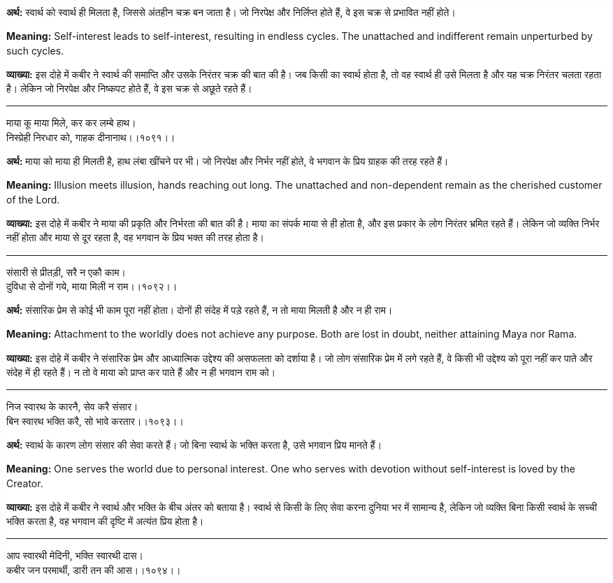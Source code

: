 **अर्थ:** स्वार्थ को स्वार्थ ही मिलता है, जिससे अंतहीन चक्र बन जाता है। जो निरपेक्ष और निर्लिप्त होते हैं, वे इस चक्र से प्रभावित नहीं होते।

**Meaning:** Self-interest leads to self-interest, resulting in endless cycles. The unattached and indifferent remain unperturbed by such cycles.

**व्याख्या:** इस दोहे में कबीर ने स्वार्थ की समाप्ति और उसके निरंतर चक्र की बात की है। जब किसी का स्वार्थ होता है, तो वह स्वार्थ ही उसे मिलता है और यह चक्र निरंतर चलता रहता है। लेकिन जो निरपेक्ष और निष्कपट होते हैं, वे इस चक्र से अछूते रहते हैं।

---

माया कू माया मिले, कर कर लम्‍बे हाथ।\
निस्‍प्रेही निरधार को, गाहक दीनानाथ।।१०९१।।

**अर्थ:** माया को माया ही मिलती है, हाथ लंबा खींचने पर भी। जो निरपेक्ष और निर्भर नहीं होते, वे भगवान के प्रिय ग्राहक की तरह रहते हैं।

**Meaning:** Illusion meets illusion, hands reaching out long. The unattached and non-dependent remain as the cherished customer of the Lord.

**व्याख्या:** इस दोहे में कबीर ने माया की प्रकृति और निर्भरता की बात की है। माया का संपर्क माया से ही होता है, और इस प्रकार के लोग निरंतर भ्रमित रहते हैं। लेकिन जो व्यक्ति निर्भर नहीं होता और माया से दूर रहता है, वह भगवान के प्रिय भक्त की तरह होता है।

---

संसारी से प्रीतड़ी, सरै न एकौ काम।\
दुविधा से दोनों गये, माया मिली न राम।।१०९२।।

**अर्थ:** संसारिक प्रेम से कोई भी काम पूरा नहीं होता। दोनों ही संदेह में पड़े रहते हैं, न तो माया मिलती है और न ही राम।

**Meaning:** Attachment to the worldly does not achieve any purpose. Both are lost in doubt, neither attaining Maya nor Rama.

**व्याख्या:** इस दोहे में कबीर ने संसारिक प्रेम और आध्यात्मिक उद्देश्य की असफलता को दर्शाया है। जो लोग संसारिक प्रेम में लगे रहते हैं, वे किसी भी उद्देश्य को पूरा नहीं कर पाते और संदेह में ही रहते हैं। न तो वे माया को प्राप्त कर पाते हैं और न ही भगवान राम को।

---

निज स्‍वारथ के कारनै, सेव करै संसार।\
बिन स्‍वारथ भक्ति करै, सो भावे करतार।।१०९३।।

**अर्थ:** स्वार्थ के कारण लोग संसार की सेवा करते हैं। जो बिना स्वार्थ के भक्ति करता है, उसे भगवान प्रिय मानते हैं।

**Meaning:** One serves the world due to personal interest. One who serves with devotion without self-interest is loved by the Creator.

**व्याख्या:** इस दोहे में कबीर ने स्वार्थ और भक्ति के बीच अंतर को बताया है। स्वार्थ से किसी के लिए सेवा करना दुनिया भर में सामान्य है, लेकिन जो व्यक्ति बिना किसी स्वार्थ के सच्ची भक्ति करता है, वह भगवान की दृष्टि में अत्यंत प्रिय होता है।

---

आप स्‍वारथी मेदिनी, भक्ति स्‍वारथी दास।\
कबीर जन परमार्थी, डारी तन की आस।।१०९४।।
